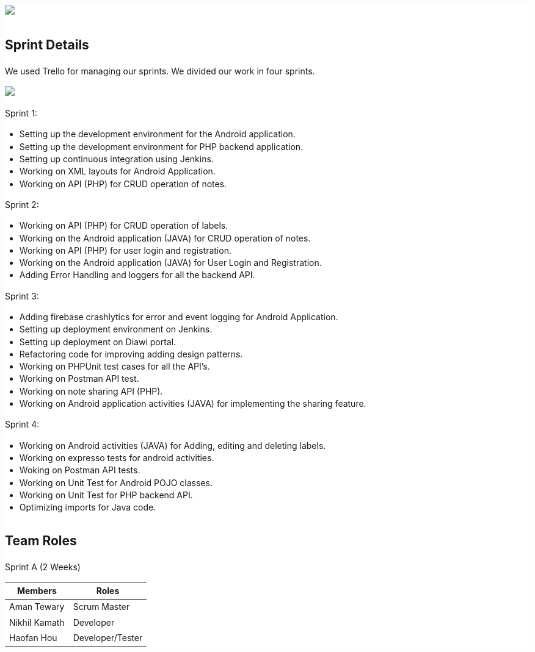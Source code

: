 ![](https://res.cloudinary.com/dalcc/image/upload/v1534702609/QA_Project/image29.png)

## Sprint Details
We used Trello for managing our sprints. We divided our work in four sprints. 

![](https://res.cloudinary.com/dalcc/image/upload/v1534702610/QA_Project/image10.png)

Sprint 1:

* Setting up the development environment for the Android application.
* Setting up the development environment for PHP backend application.
* Setting up continuous integration using Jenkins. 
* Working on XML layouts for Android Application.
* Working on API (PHP) for CRUD operation of notes. 

Sprint 2:

* Working on API (PHP) for CRUD operation of labels.
* Working on the Android application (JAVA) for CRUD operation of notes.
* Working on API (PHP) for user login and registration.
* Working on the Android application (JAVA) for User Login and Registration.
* Adding Error Handling and loggers for all the backend API.

Sprint 3:

* Adding firebase crashlytics for error and event logging for Android Application.
* Setting up deployment environment on Jenkins.
* Setting up deployment on Diawi portal.
* Refactoring code for improving adding design patterns.
* Working on PHPUnit test cases for all the API’s.
* Working on Postman API test.
* Working on note sharing API (PHP).
* Working on Android application activities (JAVA) for implementing the sharing feature.

Sprint 4: 

* Working on Android activities (JAVA) for Adding, editing and deleting labels.
* Working on expresso tests for android activities.
* Woking on Postman API tests.
* Working on Unit Test for Android POJO classes.
* Working on Unit Test for PHP backend API.
* Optimizing imports for Java code.


## Team Roles

Sprint A (2 Weeks)

|Members   	|Roles   	|
|---	|---	|
|Aman Tewary   	|Scrum Master	|
|Nikhil Kamath  	|Developer   	|
|Haofan Hou   	|Developer/Tester   	|
